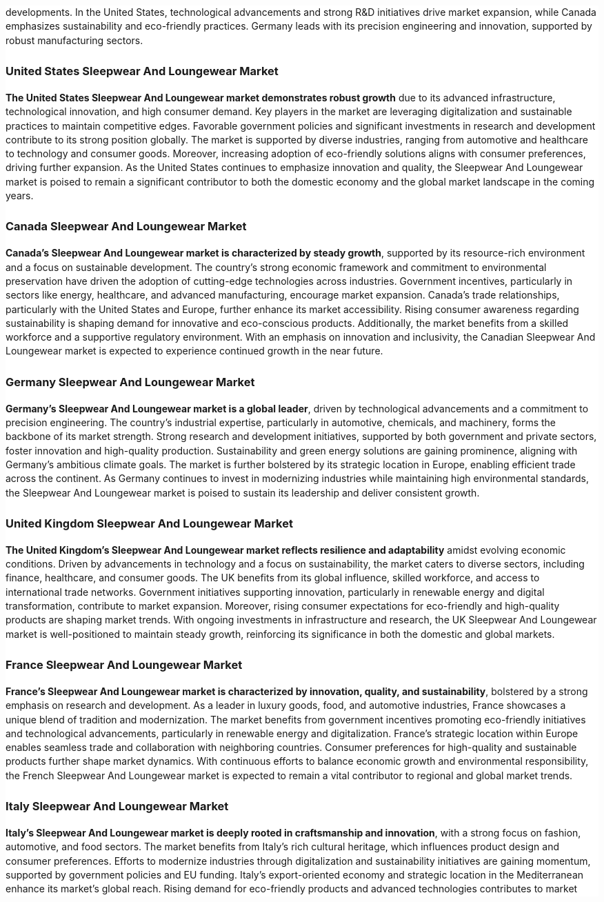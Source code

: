 developments. In the United States, technological advancements and strong R&amp;D initiatives drive market expansion, while Canada emphasizes sustainability and eco-friendly practices. Germany leads with its precision engineering and innovation, supported by robust manufacturing sectors.</span></em></p></blockquote><h3><strong>United States Sleepwear And Loungewear Market</strong></h3><p><strong>The United States Sleepwear And Loungewear market demonstrates robust growth</strong> due to its advanced infrastructure, technological innovation, and high consumer demand. Key players in the market are leveraging digitalization and sustainable practices to maintain competitive edges. Favorable government policies and significant investments in research and development contribute to its strong position globally. The market is supported by diverse industries, ranging from automotive and healthcare to technology and consumer goods. Moreover, increasing adoption of eco-friendly solutions aligns with consumer preferences, driving further expansion. As the United States continues to emphasize innovation and quality, the Sleepwear And Loungewear market is poised to remain a significant contributor to both the domestic economy and the global market landscape in the coming years.</p><h3><strong>Canada Sleepwear And Loungewear Market</strong></h3><p><strong>Canada&rsquo;s Sleepwear And Loungewear market is characterized by steady growth</strong>, supported by its resource-rich environment and a focus on sustainable development. The country&rsquo;s strong economic framework and commitment to environmental preservation have driven the adoption of cutting-edge technologies across industries. Government incentives, particularly in sectors like energy, healthcare, and advanced manufacturing, encourage market expansion. Canada&rsquo;s trade relationships, particularly with the United States and Europe, further enhance its market accessibility. Rising consumer awareness regarding sustainability is shaping demand for innovative and eco-conscious products. Additionally, the market benefits from a skilled workforce and a supportive regulatory environment. With an emphasis on innovation and inclusivity, the Canadian Sleepwear And Loungewear market is expected to experience continued growth in the near future.</p><h3><strong>Germany Sleepwear And Loungewear Market</strong></h3><p><strong>Germany&rsquo;s Sleepwear And Loungewear market is a global leader</strong>, driven by technological advancements and a commitment to precision engineering. The country&rsquo;s industrial expertise, particularly in automotive, chemicals, and machinery, forms the backbone of its market strength. Strong research and development initiatives, supported by both government and private sectors, foster innovation and high-quality production. Sustainability and green energy solutions are gaining prominence, aligning with Germany&rsquo;s ambitious climate goals. The market is further bolstered by its strategic location in Europe, enabling efficient trade across the continent. As Germany continues to invest in modernizing industries while maintaining high environmental standards, the Sleepwear And Loungewear market is poised to sustain its leadership and deliver consistent growth.</p><h3><strong>United Kingdom Sleepwear And Loungewear Market</strong></h3><p><strong>The United Kingdom&rsquo;s Sleepwear And Loungewear market reflects resilience and adaptability</strong> amidst evolving economic conditions. Driven by advancements in technology and a focus on sustainability, the market caters to diverse sectors, including finance, healthcare, and consumer goods. The UK benefits from its global influence, skilled workforce, and access to international trade networks. Government initiatives supporting innovation, particularly in renewable energy and digital transformation, contribute to market expansion. Moreover, rising consumer expectations for eco-friendly and high-quality products are shaping market trends. With ongoing investments in infrastructure and research, the UK Sleepwear And Loungewear market is well-positioned to maintain steady growth, reinforcing its significance in both the domestic and global markets.</p><h3><strong>France Sleepwear And Loungewear Market</strong></h3><p><strong>France&rsquo;s Sleepwear And Loungewear market is characterized by innovation, quality, and sustainability</strong>, bolstered by a strong emphasis on research and development. As a leader in luxury goods, food, and automotive industries, France showcases a unique blend of tradition and modernization. The market benefits from government incentives promoting eco-friendly initiatives and technological advancements, particularly in renewable energy and digitalization. France&rsquo;s strategic location within Europe enables seamless trade and collaboration with neighboring countries. Consumer preferences for high-quality and sustainable products further shape market dynamics. With continuous efforts to balance economic growth and environmental responsibility, the French Sleepwear And Loungewear market is expected to remain a vital contributor to regional and global market trends.</p><h3><strong>Italy Sleepwear And Loungewear Market</strong></h3><p><strong>Italy&rsquo;s Sleepwear And Loungewear market is deeply rooted in craftsmanship and innovation</strong>, with a strong focus on fashion, automotive, and food sectors. The market benefits from Italy&rsquo;s rich cultural heritage, which influences product design and consumer preferences. Efforts to modernize industries through digitalization and sustainability initiatives are gaining momentum, supported by government policies and EU funding. Italy&rsquo;s export-oriented economy and strategic location in the Mediterranean enhance its market&rsquo;s global reach. Rising demand for eco-friendly products and advanced technologies contributes to market